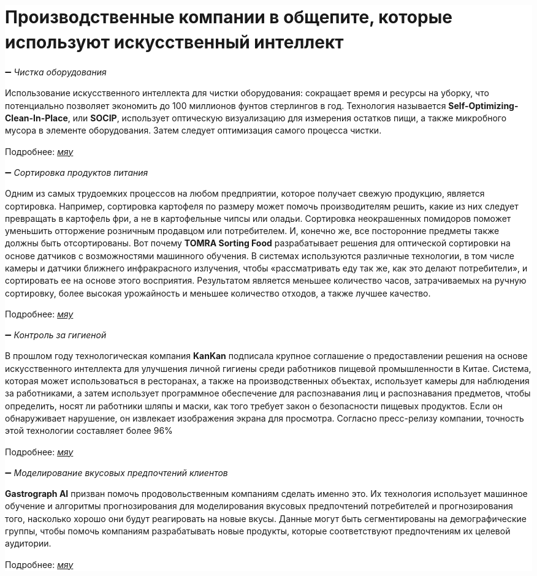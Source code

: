 # Производственные компании в общепите, которые используют искусственный интеллект


:heavy_minus_sign: *Чистка оборудования*

Использование искусственного интеллекта для чистки оборудования: сокращает время и ресурсы на уборку, что потенциально позволяет экономить до 100 миллионов фунтов стерлингов в год. Технология называется **Self-Optimizing-Clean-In-Place**, или **SOCIP**, использует оптическую визуализацию для измерения остатков пищи, а также микробного мусора в элементе оборудования. Затем следует оптимизация самого процесса чистки. 

Подробнее: [*мяу*](https://www.nottingham.ac.uk/news/pressreleases/2016/september/new-ai-driven-cleaning-system-could-save-food-manufacturers-100m-a-year.aspx)

:heavy_minus_sign: *Сортировка продуктов питания*

Одним из самых трудоемких процессов на любом предприятии, которое получает свежую продукцию, является сортировка. Например, сортировка картофеля по размеру может помочь производителям решить, какие из них следует превращать в картофель фри, а не в картофельные чипсы или оладьи. Сортировка неокрашенных помидоров поможет уменьшить отторжение розничным продавцом или потребителем. И, конечно же, все посторонние предметы также должны быть отсортированы.
Вот почему **TOMRA Sorting Food** разрабатывает решения для оптической сортировки на основе датчиков с возможностями машинного обучения. В системах используются различные технологии, в том числе камеры и датчики ближнего инфракрасного излучения, чтобы «рассматривать еду так же, как это делают потребители», и сортировать ее на основе этого восприятия. Результатом является меньшее количество часов, затрачиваемых на ручную сортировку, более высокая урожайность и меньшее количество отходов, а также лучшее качество.

Подробнее: [*мяу*](https://www.foodonline.com/doc/how-artificial-intelligence-can-help-food-manufacturers-feed-the-world-0001)

:heavy_minus_sign: *Контроль за гигиеной*

В прошлом году технологическая компания **KanKan** подписала крупное соглашение о предоставлении решения на основе искусственного интеллекта для улучшения личной гигиены среди работников пищевой промышленности в Китае. Система, которая может использоваться в ресторанах, а также на производственных объектах, использует камеры для наблюдения за работниками, а затем использует программное обеспечение для распознавания лиц и распознавания предметов, чтобы определить, носят ли работники шляпы и маски, как того требует закон о безопасности пищевых продуктов. Если он обнаруживает нарушение, он извлекает изображения экрана для просмотра. Согласно пресс-релизу компании, точность этой технологии составляет более 96%

Подробнее: [*мяу*](https://www.fastcasual.com/news/restaurant-safety-check-new-ai-platform-watches-reports-violators/)

:heavy_minus_sign: *Моделирование вкусовых предпочтений клиентов*

**Gastrograph AI** призван помочь продовольственным компаниям сделать именно это. Их технология использует машинное обучение и алгоритмы прогнозирования для моделирования вкусовых предпочтений потребителей и прогнозирования того, насколько хорошо они будут реагировать на новые вкусы. Данные могут быть сегментированы на демографические группы, чтобы помочь компаниям разрабатывать новые продукты, которые соответствуют предпочтениям их целевой аудитории.

Подробнее: [*мяу*](https://www.gastrograph.com/)

